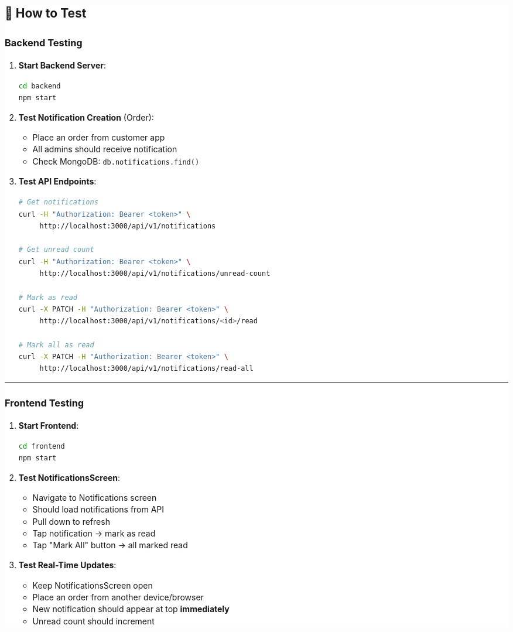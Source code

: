 
## 🚀 How to Test

### Backend Testing

1. **Start Backend Server**:
   ```bash
   cd backend
   npm start
   ```

2. **Test Notification Creation** (Order):
   - Place an order from customer app
   - All admins should receive notification
   - Check MongoDB: `db.notifications.find()`

3. **Test API Endpoints**:
   ```bash
   # Get notifications
   curl -H "Authorization: Bearer <token>" \
        http://localhost:3000/api/v1/notifications

   # Get unread count
   curl -H "Authorization: Bearer <token>" \
        http://localhost:3000/api/v1/notifications/unread-count

   # Mark as read
   curl -X PATCH -H "Authorization: Bearer <token>" \
        http://localhost:3000/api/v1/notifications/<id>/read

   # Mark all as read
   curl -X PATCH -H "Authorization: Bearer <token>" \
        http://localhost:3000/api/v1/notifications/read-all
   ```

---

### Frontend Testing

1. **Start Frontend**:
   ```bash
   cd frontend
   npm start
   ```

2. **Test NotificationsScreen**:
   - Navigate to Notifications screen
   - Should load notifications from API
   - Pull down to refresh
   - Tap notification → mark as read
   - Tap "Mark All" button → all marked read

3. **Test Real-Time Updates**:
   - Keep NotificationsScreen open
   - Place an order from another device/browser
   - New notification should appear at top **immediately**
   - Unread count should increment
